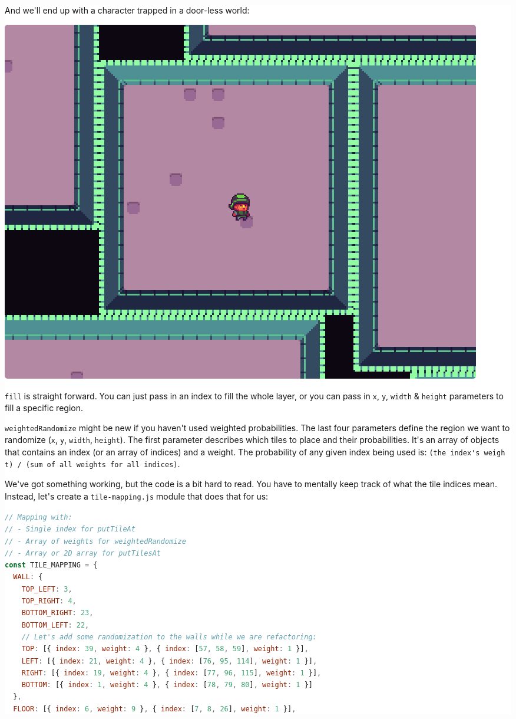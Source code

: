 

And we'll end up with a character trapped in a door-less world:

![](./images/dungeon-floor+walls.png)

`fill` is straight forward. You can just pass in an index to fill the whole layer, or you can pass in `x`, `y`, `width` & `height` parameters to fill a specific region.

`weightedRandomize` might be new if you haven't used weighted probabilities. The last four parameters define the region we want to randomize (`x`, `y`, `width`, `height`). The first parameter describes which tiles to place and their probabilities. It's an array of objects that contains an index (or an array of indices) and a weight. The probability of any given index being used is: `(the index's weight) / (sum of all weights for all indices)`.

We've got something working, but the code is a bit hard to read. You have to mentally keep track of what the tile indices mean. Instead, let's create a `tile-mapping.js` module that does that for us:

```js
// Mapping with:
// - Single index for putTileAt
// - Array of weights for weightedRandomize
// - Array or 2D array for putTilesAt
const TILE_MAPPING = {
  WALL: {
    TOP_LEFT: 3,
    TOP_RIGHT: 4,
    BOTTOM_RIGHT: 23,
    BOTTOM_LEFT: 22,
    // Let's add some randomization to the walls while we are refactoring:
    TOP: [{ index: 39, weight: 4 }, { index: [57, 58, 59], weight: 1 }],
    LEFT: [{ index: 21, weight: 4 }, { index: [76, 95, 114], weight: 1 }],
    RIGHT: [{ index: 19, weight: 4 }, { index: [77, 96, 115], weight: 1 }],
    BOTTOM: [{ index: 1, weight: 4 }, { index: [78, 79, 80], weight: 1 }]
  },
  FLOOR: [{ index: 6, weight: 9 }, { index: [7, 8, 26], weight: 1 }],
```
